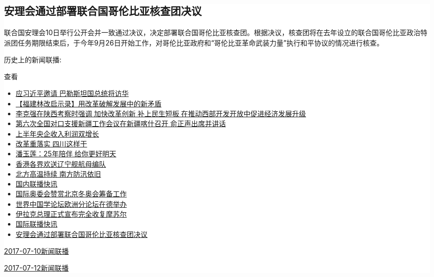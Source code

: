 
## 安理会通过部署联合国哥伦比亚核查团决议


联合国安理会10日举行公开会并一致通过决议，决定部署联合国哥伦比亚核查团。根据决议，核查团将在去年设立的联合国哥伦比亚政治特派团任务期限结束后，于今年9月26日开始工作，对哥伦比亚政府和“哥伦比亚革命武装力量”执行和平协议的情况进行核查。






历史上的新闻联播:

 查看
 

* [应习近平邀请 巴勒斯坦国总统将访华](#应习近平邀请-巴勒斯坦国总统将访华)
* [【福建林改启示录】用改革破解发展中的新矛盾](#【福建林改启示录】用改革破解发展中的新矛盾)
* [李克强在陕西考察时强调 加快改革创新 补上民生短板 在推动西部开发开放中促进经济发展升级](#李克强在陕西考察时强调-加快改革创新-补上民生短板-在推动西部开发开放中促进经济发展升级)
* [第六次全国对口支援新疆工作会议在新疆喀什召开 俞正声出席并讲话](#第六次全国对口支援新疆工作会议在新疆喀什召开-俞正声出席并讲话)
* [上半年央企收入利润双增长](#上半年央企收入利润双增长)
* [改革重落实 四川这样干](#改革重落实-四川这样干)
* [潘玉莲：25年陪伴 给你更好明天](#潘玉莲：25年陪伴-给你更好明天)
* [香港各界欢送辽宁舰航母编队](#香港各界欢送辽宁舰航母编队)
* [北方高温持续 南方防汛依旧](#北方高温持续-南方防汛依旧)
* [国内联播快讯](#国内联播快讯)
* [国际奥委会赞赏北京冬奥会筹备工作](#国际奥委会赞赏北京冬奥会筹备工作)
* [世界中国学论坛欧洲分论坛在德举办](#世界中国学论坛欧洲分论坛在德举办)
* [伊拉克总理正式宣布完全收复摩苏尔](#伊拉克总理正式宣布完全收复摩苏尔)
* [国际联播快讯](#国际联播快讯)
* [安理会通过部署联合国哥伦比亚核查团决议](#安理会通过部署联合国哥伦比亚核查团决议)






[2017-07-10新闻联播](/xinwenlianbo/20170710)


[2017-07-12新闻联播](/xinwenlianbo/20170712)



